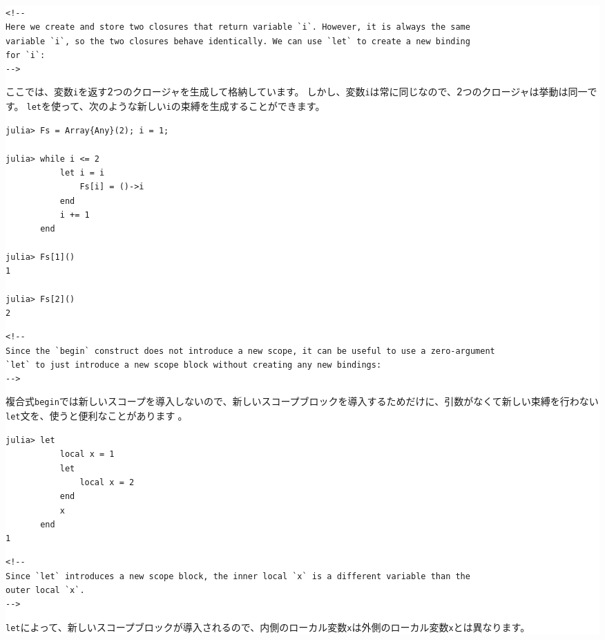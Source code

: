 
```@raw html
<!--
Here we create and store two closures that return variable `i`. However, it is always the same
variable `i`, so the two closures behave identically. We can use `let` to create a new binding
for `i`:
-->
```

ここでは、変数`i`を返す2つのクロージャを生成して格納しています。
しかし、変数`i`は常に同じなので、2つのクロージャは挙動は同一です。
`let`を使って、次のような新しい`i`の束縛を生成することができます。



```jldoctest
julia> Fs = Array{Any}(2); i = 1;

julia> while i <= 2
           let i = i
               Fs[i] = ()->i
           end
           i += 1
       end

julia> Fs[1]()
1

julia> Fs[2]()
2
```


```@raw html
<!--
Since the `begin` construct does not introduce a new scope, it can be useful to use a zero-argument
`let` to just introduce a new scope block without creating any new bindings:
-->
```

複合式`begin`では新しいスコープを導入しないので、新しいスコープブロックを導入するためだけに、引数がなくて新しい束縛を行わない`let`文を、使うと便利なことがあります 。


```jldoctest
julia> let
           local x = 1
           let
               local x = 2
           end
           x
       end
1
```



```@raw html
<!--
Since `let` introduces a new scope block, the inner local `x` is a different variable than the
outer local `x`.
-->
```
`let`によって、新しいスコープブロックが導入されるので、内側のローカル変数`x`は外側のローカル変数`x`とは異なります。
